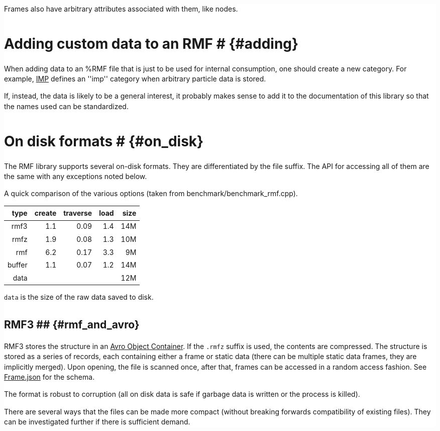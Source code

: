 Frames also have arbitrary attributes associated with them, like
nodes.


# Adding custom data to an RMF # {#adding}

When adding data to an %RMF file that is just to be used for internal
consumption, one should create a new category. For example,
[IMP](http://www.integrativemodeling.org) defines an ''imp'' category
when arbitrary particle data is stored.

If, instead, the data is likely to be a general interest, it probably
makes sense to add it to the documentation of this library so that the
names used can be standardized.

# On disk formats # {#on_disk}

The RMF library supports several
on-disk formats. They are differentiated by the file suffix. The API
for accessing all of them are the same with any exceptions noted
below.

A quick comparison of the various options (taken from benchmark/benchmark_rmf.cpp).

| type | create | traverse | load | size |
|-----:|-------:|---------:|-----:|-----:|
|rmf3  | 1.1    | 0.09     | 1.4  | 14M  |
|rmfz  | 1.9    | 0.08     | 1.3  | 10M  |
|rmf   | 6.2    | 0.17     | 3.3  |  9M  |
|buffer| 1.1    | 0.07     | 1.2  | 14M  |
|data  |        |          |      | 12M  |

`data` is the size of the raw data saved to disk.

## RMF3 ## {#rmf_and_avro}

RMF3 stores the structure in an [Avro Object
Container](http://avro.apache.org/docs/1.7.5/spec.html#Object+Container+Files). If
the `.rmfz` suffix is used, the contents are compressed. The structure
is stored as a series of records, each containing either a frame or
static data (there can be multiple static data frames, they are
implicitly merged).  Upon opening, the file is scanned once, after
that, frames can be accessed in a random access fashion. See
[Frame.json](Frame.json) for the schema.

The format is robust to corruption (all on disk data is safe if
garbage data is written or the process is killed).

There are several ways that the files can be made more compact
(without breaking forwards compatibility of existing files). They can be investigated
further if there is sufficient demand.
